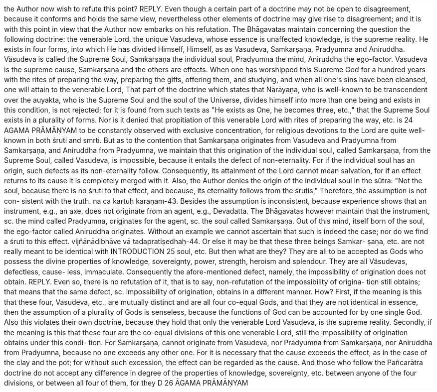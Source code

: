 the Author now wish to refute this point? 
REPLY. Even though a certain part of a doctrine may not be open to disagreement, because it conforms and holds the same view, nevertheless other elements of doctrine may give rise to disagreement; and it is with this point in view that the Author now embarks on his refutation. 
The Bhāgavatas maintain concerning the question the following doctrine: the venerable Lord, the unique Vasudeva, whose essence is unaffected knowledge, is the supreme reality. He exists in four forms, into which He has divided Himself, 
Himself, as 
as Vasudeva, Samkarṣaṇa, Pradyumna and Aniruddha. Väsudeva is called the Supreme Soul, Samkarṣaṇa the individual soul, Pradyumna the mind, Aniruddha the ego-factor. Vasudeva is the supreme cause, Samkarṣaṇa and the others are effects. When one has worshipped this Supreme God for a hundred years with the rites of preparing the way, preparing the gifts, offering them, and studying, and when all one's sins have been cleansed, one will attain to the venerable Lord, 
That part of the doctrine which states that Nārāyaṇa, who is well-known to be transcendent over the auyakta, who is the Supreme Soul and the soul of the Universe, divides himself into more than one being and exists in this condition, is not rejected; for it is found from such texts as "He exists as One, he becomes three, etc.," that the Supreme Soul exists in a plurality of forms. Nor is it denied that propitiation of this venerable Lord with rites of preparing the way, etc. is 
24 
AGAMA PRĀMĀṆYAM 
to be constantly observed with exclusive concentration, for religious devotions to the Lord are quite well-known in both śruti and smrti. But as to the contention that Samkarṣaṇa originates from Vasudeva and Pradyumna from Samkarṣaṇa, and Aniruddha from Pradyumna, we maintain that this origination of the individual soul, called Samkarṣaṇa, from the Supreme Soul, called Vasudeva, is impossible, because it entails the defect of non-eternality. For if the individual soul has an origin, such defects as its non-eternality follow. Consequently, its attainment of the Lord cannot mean salvation, for if an effect returns to its cause it is completely merged with it. Also, the Author denies the origin of the individual soul in the sûtra: "Not the soul, because there is no śruti to that effect, and because, its eternality follows from the śrutis," Therefore, the assumption is not con- 
sistent with the truth. 
na ca kartuḥ karaṇam-43. 
Besides the assumption is inconsistent, because experience shows that an instrument, e.g., an axe, does not originate from an agent, e.g., Devadatta. The Bhāgavatas however maintain that the instrument, sc. the mind called Pradyumna, originates for the agent, sc. the soul called Samkarṣaṇa. Out of this mind, itself born of the soul, the ego-factor called Aniruddha originates. Without an example we cannot ascertain that such is indeed the case; nor do we find a śruti to this effect. 
vijñānādibhāve vā tadapratiṣedhaḥ-44. 
Or else it may be that these three beings Samkar- ṣaṇa, etc. are not really meant to be identical with 
INTRODUCTION 
25 
soul, etc. But then what are they? They are all to be accepted as Gods who possess the divine properties of knowledge, sovereignty, power, strength, heroism and splendour. They are all Väsudevas, defectless, cause- less, immaculate. Consequently the afore-mentioned defect, namely, the impossibility of origination does not obtain. 
REPLY. Even so, there is no refutation of it, that is to say, non-refutation of the impossibility of origina- tion still obtains; that means that the same defect, sc. impossibility of origination, obtains in a different manner. How? First, if the meaning is this that these four, Vasudeva, etc., are mutually distinct and are all four co-equal Gods, and that they are not identical in essence, then the assumption of a plurality of Gods is senseless, because the functions of God can be accounted for by one single God. Also this violates their own doctrine, because they hold that only the venerable Lord Vasudeva, is the supreme reality. Secondly, if the meaning is this that these four are the co-equal divisions of this one venerable Lord, still the impossibility of origination obtains under this condi- tion. For Samkarṣaṇa, cannot originate from Vasudeva, nor Pradyumna from Samkarṣaṇa, nor Aniruddha from Pradyumna, because no one exceeds any other one. For it is necessary that the cause exceeds the effect, as in the case of the clay and the pot; for without such excession, the effect can be regarded as the cause. And those who follow the Pañcarātra doctrine do not accept any difference in degree of the properties of knowledge, sovereignty, etc. between anyone of the four divisions, or between all four of them, for they 
D 
26 
ĀGAMA PRĀMĀṆYAM 